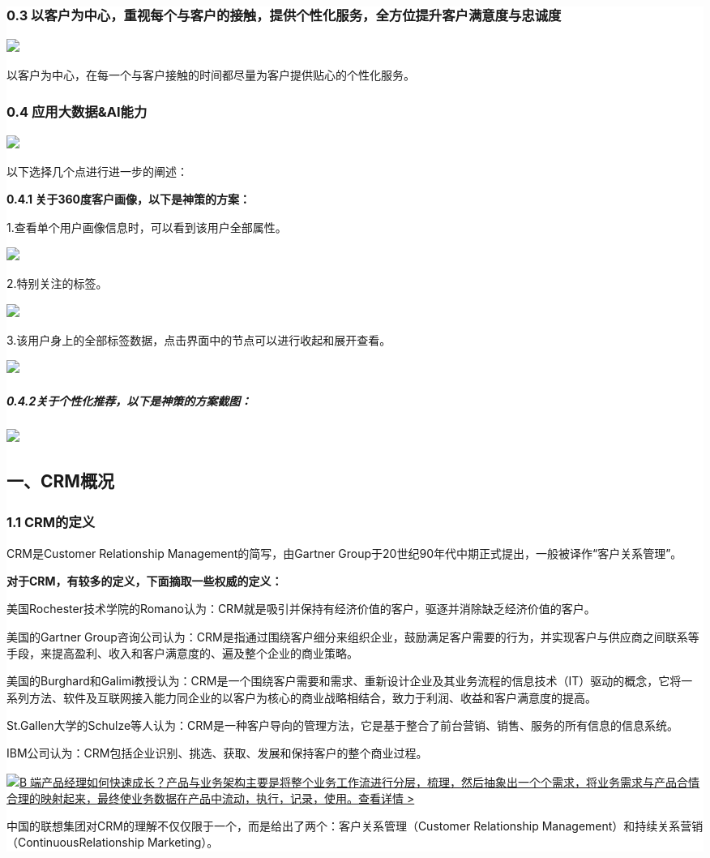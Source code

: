 ### 0.3 以客户为中心，重视每个与客户的接触，提供个性化服务，全方位提升客户满意度与忠诚度

![](https://image.woshipm.com/2024/02/17/7076e604-cd61-11ee-8e33-00163e0b5ff3.jpg)

以客户为中心，在每一个与客户接触的时间都尽量为客户提供贴心的个性化服务。

### 0.4 应用大数据&AI能力

![](https://image.woshipm.com/2024/02/17/40fe0032-cda8-11ee-8f88-00163e0b5ff3.jpg)

以下选择几个点进行进一步的阐述：

**0.4.1 关于360度客户画像，以下是神策的方案：**

1.查看单个用户画像信息时，可以看到该用户全部属性。

![](https://image.woshipm.com/2024/02/17/b099d886-cd61-11ee-8e46-00163e0b5ff3.jpg)

2.特别关注的标签。

![](https://image.woshipm.com/2024/02/17/b92664ec-cd61-11ee-8e33-00163e0b5ff3.jpg)

3.该用户身上的全部标签数据，点击界面中的节点可以进行收起和展开查看。

![](https://image.woshipm.com/2024/02/17/bfc074be-cd61-11ee-9128-00163e0b5ff3.jpg)

##### 0.4.2关于个性化推荐，以下是神策的方案截图：

![](https://image.woshipm.com/2024/02/17/c8e66c38-cd61-11ee-8e33-00163e0b5ff3.jpg)

## 一、CRM概况

### 1.1 CRM的定义

CRM是Customer Relationship Management的简写，由Gartner Group于20世纪90年代中期正式提出，一般被译作“客户关系管理”。

**对于CRM，有较多的定义，下面摘取一些权威的定义：**

美国Rochester技术学院的Romano认为：CRM就是吸引并保持有经济价值的客户，驱逐并消除缺乏经济价值的客户。

美国的Gartner Group咨询公司认为：CRM是指通过围绕客户细分来组织企业，鼓励满足客户需要的行为，并实现客户与供应商之间联系等手段，来提高盈利、收入和客户满意度的、遍及整个企业的商业策略。

美国的Burghard和Galimi教授认为：CRM是一个围绕客户需要和需求、重新设计企业及其业务流程的信息技术（IT）驱动的概念，它将一系列方法、软件及互联网接入能力同企业的以客户为核心的商业战略相结合，致力于利润、收益和客户满意度的提高。

St.Gallen大学的Schulze等人认为：CRM是一种客户导向的管理方法，它是基于整合了前台营销、销售、服务的所有信息的信息系统。

IBM公司认为：CRM包括企业识别、挑选、获取、发展和保持客户的整个商业过程。

[![](https://image.woshipm.com/2023/08/02/a53a469e-30e3-11ee-88e7-00163e0b5ff3.png)B 端产品经理如何快速成长？产品与业务架构主要是将整个业务工作流进行分层，梳理，然后抽象出一个个需求，将业务需求与产品合情合理的映射起来，最终使业务数据在产品中流动，执行，记录，使用。查看详情 >](https://ke.qidianla.com/courses/bcpm)

中国的联想集团对CRM的理解不仅仅限于一个，而是给出了两个：客户关系管理（Customer Relationship Management）和持续关系营销（ContinuousRelationship Marketing）。
